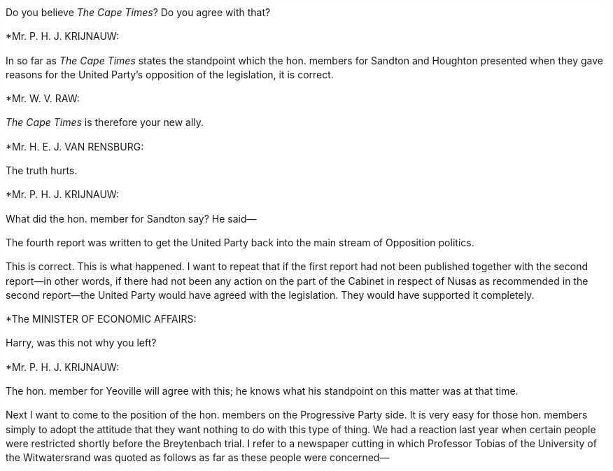 <p>Do you believe <i>The Cape Times</i>? Do you agree with that?</p>

</speech>

<speech by="#krijnauw">

<from>*Mr. <person refersTo="hansard_za">P. H. J. KRIJNAUW</person>:</from>

<p>In so far as <i>The Cape Times</i> states the standpoint which the hon. members for Sandton and Houghton presented when they gave reasons for the United Party&#x2019;s opposition of the legislation, it is correct.</p>

</speech>

<speech by="#raw">

<from>*Mr. <person refersTo="hansard_za">W. V. RAW</person>:</from>

<p><i>The Cape Times</i> is therefore your new ally.</p>

</speech>

<speech by="#van_rensburg">

<from>*Mr. <person refersTo="hansard_za">H. E. J. VAN RENSBURG</person>:</from>

<p>The truth hurts.</p>

</speech>

<speech by="#krijnauw">

<from>*Mr. <person refersTo="hansard_za">P. H. J. KRIJNAUW</person>:</from>

<p>What did the hon. member for Sandton say? He said&#x2014;</p>

<block name="quote">The fourth report was written to get the United Party back into the main stream of Opposition politics.</block>

<p>This is correct. This is what happened. I want to repeat that if the first report had not been published together with the second report&#x2014;in other words, if there had not been any action on the part of the Cabinet in respect of Nusas as recommended in the second report&#x2014;the United Party would have agreed with the legislation. They would have supported it completely.</p>

</speech>

<speech by="#minister_of_economic_affairs">

<from>*The <person refersTo="hansard_za">MINISTER OF ECONOMIC AFFAIRS</person>:</from>

<p>Harry, was this not why you left?</p>

</speech>

<speech by="#krijnauw">

<from>*Mr. <person refersTo="hansard_za">P. H. J. KRIJNAUW</person>:</from>

<p>The hon. member for Yeoville will agree with this; he knows what his standpoint on this matter was at that time.</p>

<p>Next I want to come to the position of the hon. members on the Progressive Party side. It is very easy for those hon. members simply to adopt the attitude that they want nothing to do with this type of thing. We had a reaction last year when certain people were restricted shortly before the Breytenbach trial. I refer to a newspaper cutting in which Professor Tobias of the University of the Witwatersrand was quoted as follows as far as these people were concerned&#x2014;</p>
